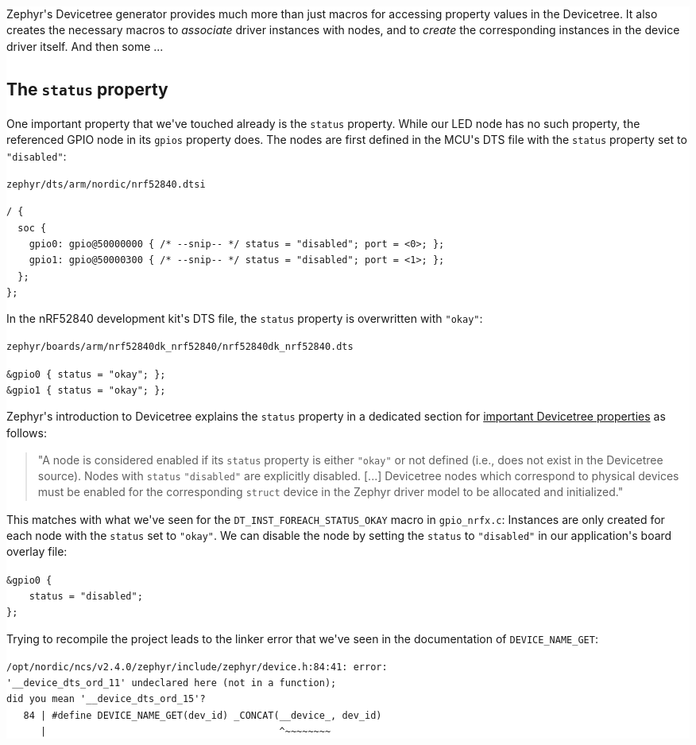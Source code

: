 Zephyr's Devicetree generator provides much more than just macros for accessing property values in the Devicetree. It also creates the necessary macros to _associate_ driver instances with nodes, and to _create_ the corresponding instances in the device driver itself. And then some ...



## The `status` property

One important property that we've touched already is the `status` property. While our LED node has no such property, the referenced GPIO node in its `gpios` property does. The nodes are first defined in the MCU's DTS file with the `status` property set to `"disabled"`:

`zephyr/dts/arm/nordic/nrf52840.dtsi`

```dts
/ {
  soc {
    gpio0: gpio@50000000 { /* --snip-- */ status = "disabled"; port = <0>; };
    gpio1: gpio@50000300 { /* --snip-- */ status = "disabled"; port = <1>; };
  };
};
```

In the nRF52840 development kit's DTS file, the `status` property is overwritten with `"okay"`:

`zephyr/boards/arm/nrf52840dk_nrf52840/nrf52840dk_nrf52840.dts`

```dts
&gpio0 { status = "okay"; };
&gpio1 { status = "okay"; };
```

Zephyr's introduction to Devicetree explains the `status` property in a dedicated section for [important Devicetree properties](https://docs.zephyrproject.org/2.7.5/guides/dts/intro.html#important-properties) as follows:

> "A node is considered enabled if its `status` property is either `"okay"` or not defined (i.e., does not exist in the Devicetree source). Nodes with `status` `"disabled"` are explicitly disabled. [...] Devicetree nodes which correspond to physical devices must be enabled for the corresponding `struct` device in the Zephyr driver model to be allocated and initialized."

This matches with what we've seen for the `DT_INST_FOREACH_STATUS_OKAY` macro in `gpio_nrfx.c`: Instances are only created for each node with the `status` set to `"okay"`. We can disable the node by setting the `status` to `"disabled"` in our application's board overlay file:

```dts
&gpio0 {
    status = "disabled";
};
```

Trying to recompile the project leads to the linker error that we've seen in the documentation of `DEVICE_NAME_GET`:

```
/opt/nordic/ncs/v2.4.0/zephyr/include/zephyr/device.h:84:41: error:
'__device_dts_ord_11' undeclared here (not in a function);
did you mean '__device_dts_ord_15'?
   84 | #define DEVICE_NAME_GET(dev_id) _CONCAT(__device_, dev_id)
      |                                         ^~~~~~~~~
```
